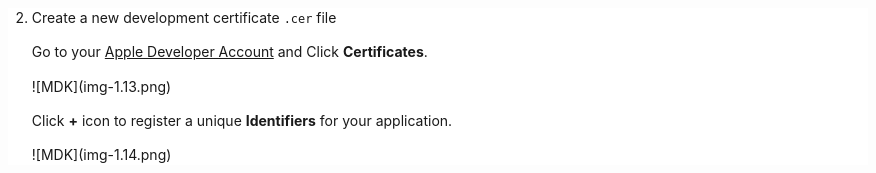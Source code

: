 2. Create a new development certificate `.cer` file

    Go to your [Apple Developer Account](https://developer.apple.com/account) and Click **Certificates**.

    <!-- border -->![MDK](img-1.13.png)

    Click **+** icon to register a unique **Identifiers** for your application.

    <!-- border -->![MDK](img-1.14.png)

